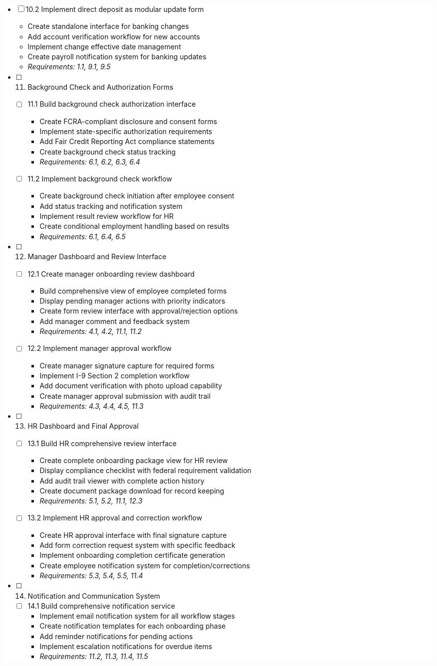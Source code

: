  - [ ] 10.2 Implement direct deposit as modular update form
    - Create standalone interface for banking changes
    - Add account verification workflow for new accounts
    - Implement change effective date management
    - Create payroll notification system for banking updates
    - _Requirements: 1.1, 9.1, 9.5_

- [ ] 11. Background Check and Authorization Forms
  - [ ] 11.1 Build background check authorization interface
    - Create FCRA-compliant disclosure and consent forms
    - Implement state-specific authorization requirements
    - Add Fair Credit Reporting Act compliance statements
    - Create background check status tracking
    - _Requirements: 6.1, 6.2, 6.3, 6.4_

  - [ ] 11.2 Implement background check workflow
    - Create background check initiation after employee consent
    - Add status tracking and notification system
    - Implement result review workflow for HR
    - Create conditional employment handling based on results
    - _Requirements: 6.1, 6.4, 6.5_

- [ ] 12. Manager Dashboard and Review Interface
  - [ ] 12.1 Create manager onboarding review dashboard
    - Build comprehensive view of employee completed forms
    - Display pending manager actions with priority indicators
    - Create form review interface with approval/rejection options
    - Add manager comment and feedback system
    - _Requirements: 4.1, 4.2, 11.1, 11.2_

  - [ ] 12.2 Implement manager approval workflow
    - Create manager signature capture for required forms
    - Implement I-9 Section 2 completion workflow
    - Add document verification with photo upload capability
    - Create manager approval submission with audit trail
    - _Requirements: 4.3, 4.4, 4.5, 11.3_

- [ ] 13. HR Dashboard and Final Approval
  - [ ] 13.1 Build HR comprehensive review interface
    - Create complete onboarding package view for HR review
    - Display compliance checklist with federal requirement validation
    - Add audit trail viewer with complete action history
    - Create document package download for record keeping
    - _Requirements: 5.1, 5.2, 11.1, 12.3_

  - [ ] 13.2 Implement HR approval and correction workflow
    - Create HR approval interface with final signature capture
    - Add form correction request system with specific feedback
    - Implement onboarding completion certificate generation
    - Create employee notification system for completion/corrections
    - _Requirements: 5.3, 5.4, 5.5, 11.4_

- [ ] 14. Notification and Communication System
  - [ ] 14.1 Build comprehensive notification service
    - Implement email notification system for all workflow stages
    - Create notification templates for each onboarding phase
    - Add reminder notifications for pending actions
    - Implement escalation notifications for overdue items
    - _Requirements: 11.2, 11.3, 11.4, 11.5_
